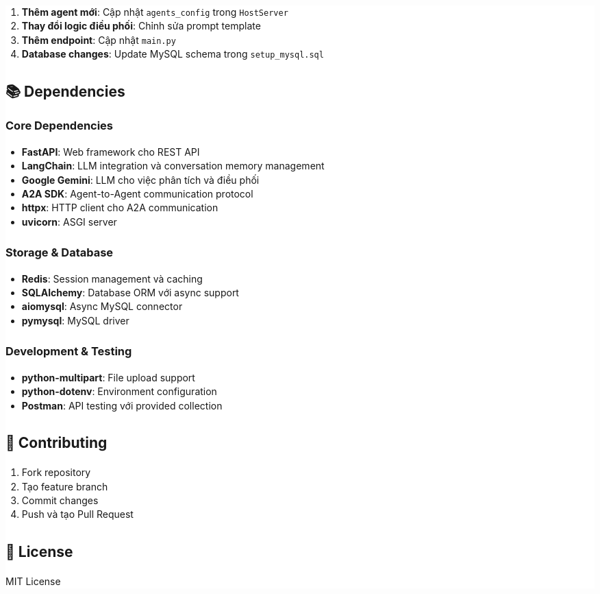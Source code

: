 1. **Thêm agent mới**: Cập nhật `agents_config` trong `HostServer`
2. **Thay đổi logic điều phối**: Chỉnh sửa prompt template
3. **Thêm endpoint**: Cập nhật `main.py`
4. **Database changes**: Update MySQL schema trong `setup_mysql.sql`

## 📚 Dependencies

### **Core Dependencies**
- **FastAPI**: Web framework cho REST API
- **LangChain**: LLM integration và conversation memory management
- **Google Gemini**: LLM cho việc phân tích và điều phối
- **A2A SDK**: Agent-to-Agent communication protocol
- **httpx**: HTTP client cho A2A communication
- **uvicorn**: ASGI server

### **Storage & Database**
- **Redis**: Session management và caching
- **SQLAlchemy**: Database ORM với async support
- **aiomysql**: Async MySQL connector
- **pymysql**: MySQL driver

### **Development & Testing**
- **python-multipart**: File upload support
- **python-dotenv**: Environment configuration
- **Postman**: API testing với provided collection

## 🤝 Contributing

1. Fork repository
2. Tạo feature branch
3. Commit changes
4. Push và tạo Pull Request

## 📄 License

MIT License 